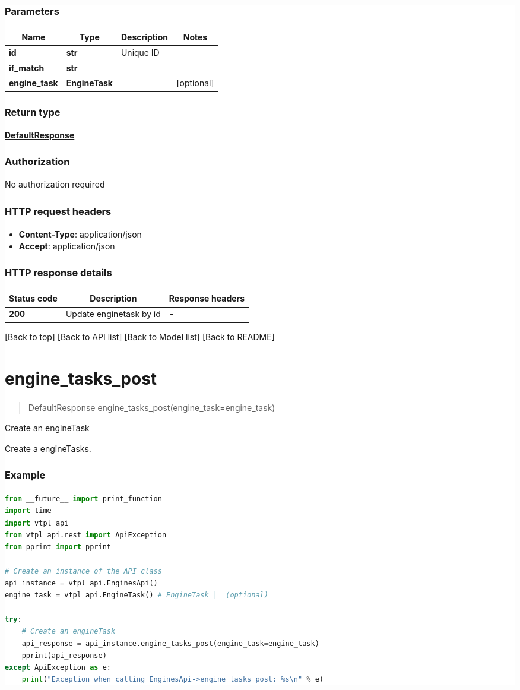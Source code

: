 ### Parameters

Name | Type | Description  | Notes
------------- | ------------- | ------------- | -------------
 **id** | **str**| Unique ID | 
 **if_match** | **str**|  | 
 **engine_task** | [**EngineTask**](EngineTask.md)|  | [optional] 

### Return type

[**DefaultResponse**](DefaultResponse.md)

### Authorization

No authorization required

### HTTP request headers

 - **Content-Type**: application/json
 - **Accept**: application/json

### HTTP response details
| Status code | Description | Response headers |
|-------------|-------------|------------------|
**200** | Update enginetask by id |  -  |

[[Back to top]](#) [[Back to API list]](../README.md#documentation-for-api-endpoints) [[Back to Model list]](../README.md#documentation-for-models) [[Back to README]](../README.md)

# **engine_tasks_post**
> DefaultResponse engine_tasks_post(engine_task=engine_task)

Create an engineTask

Create a engineTasks.

### Example

```python
from __future__ import print_function
import time
import vtpl_api
from vtpl_api.rest import ApiException
from pprint import pprint

# Create an instance of the API class
api_instance = vtpl_api.EnginesApi()
engine_task = vtpl_api.EngineTask() # EngineTask |  (optional)

try:
    # Create an engineTask
    api_response = api_instance.engine_tasks_post(engine_task=engine_task)
    pprint(api_response)
except ApiException as e:
    print("Exception when calling EnginesApi->engine_tasks_post: %s\n" % e)
```
